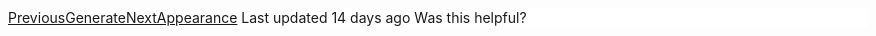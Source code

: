 
[PreviousGenerate](https://docs.wrapd.dev/aegnts/generate)[NextAppearance](https://docs.wrapd.dev/terminal/appearance)
Last updated 14 days ago
Was this helpful?


